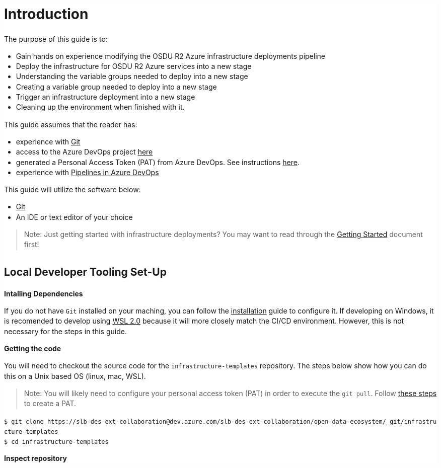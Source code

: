 # Introduction


The purpose of this guide is to:
 - Gain hands on experience modifying the OSDU R2 Azure infrastructure deployments pipeline
 - Deploy the infrastructure for OSDU R2 Azure services into a new stage
 - Understanding the variable groups needed to deploy into a new stage
 - Creating a variable group needed to deploy into a new stage
 - Trigger an infrastructure deployment into a new stage
 - Cleaning up the environment when finished with it.

This guide assumes that the reader has:
 - experience with [Git](https://git-scm.com/downloads)
 - access to the Azure DevOps project [here](https://dev.azure.com/slb-des-ext-collaboration/open-data-ecosystem/)
 - generated a Personal Access Token (PAT) from Azure DevOps. See instructions [here](https://docs.microsoft.com/en-us/azure/devops/organizations/accounts/use-personal-access-tokens-to-authenticate?view=azure-devops&tabs=preview-page).
 - experience with [Pipelines in Azure DevOps](https://docs.microsoft.com/en-us/azure/devops/pipelines/get-started/key-pipelines-concepts?view=azure-devops)

 This guide will utilize the software below:
 - [Git](https://git-scm.com/)
 - An IDE or text editor of your choice

> Note: Just getting started with infrastructure deployments? You may want to read through the [Getting Started](./03_INFRASTRUCTURE_DEPLOYMENTS_GETTING_STARTED.md) document first!

## Local Developer Tooling Set-Up

**Intalling Dependencies**

If you do not have `Git` installed on your maching, you can follow the [installation](https://git-scm.com/book/en/v2/Getting-Started-Installing-Git) guide to configure it. If developing on Windows, it is recomended to develop using [WSL 2.0](https://docs.microsoft.com/en-us/windows/wsl/wsl2-install) because it will more closely match the CI/CD environment. However, this is not necessary for the steps in this guide.

**Getting the code**

You will need to checkout the source code for the `infrastructure-templates` repository. The steps below show how you can do this on a Unix based OS (linux, mac, WSL).

> Note: You will likely need to configure your personal access token (PAT) in order to execute the `git pull`. Follow [these steps](https://docs.microsoft.com/en-us/azure/devops/organizations/accounts/use-personal-access-tokens-to-authenticate?view=azure-devops&tabs=preview-page#create-personal-access-tokens-to-authenticate-access) to create a PAT.

```bash
$ git clone https://slb-des-ext-collaboration@dev.azure.com/slb-des-ext-collaboration/open-data-ecosystem/_git/infrastructure-templates
$ cd infrastructure-templates
```

**Inspect repository**
